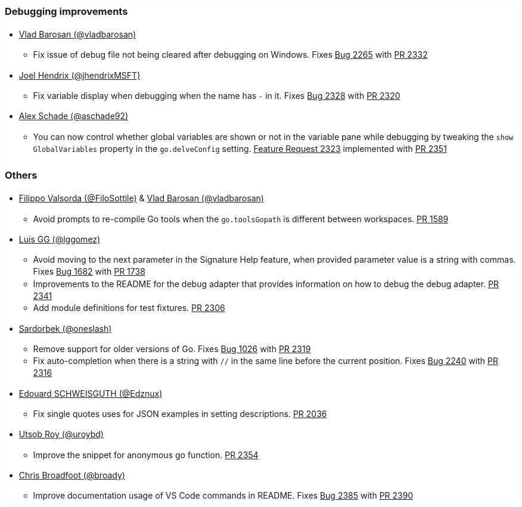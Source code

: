 
### Debugging improvements

* [Vlad Barosan (@vladbarosan)](https://github.com/vladbarosan)
    * Fix issue of debug file not being cleared after debugging on Windows. Fixes [Bug 2265](https://github.com/Microsoft/vscode-go/issues/2265) with [PR 2332](https://github.com/Microsoft/vscode-go/pull/2332)

* [Joel Hendrix (@jhendrixMSFT)](https://github.com/jhendrixMSFT)
    * Fix variable display when debugging when the name has `-` in it. Fixes [Bug 2328](https://github.com/Microsoft/vscode-go/issues/2328) with [PR 2320](https://github.com/Microsoft/vscode-go/pull/2320)

* [Alex Schade (@aschade92)](https://github.com/aschade92)
    * You can now control whether global variables are shown or not in the variable pane while debugging by tweaking the `showGlobalVariables` property in the `go.delveConfig` setting. [Feature Request 2323](https://github.com/Microsoft/vscode-go/issues/2323) implemented with [PR 2351](https://github.com/Microsoft/vscode-go/pull/2351)



### Others

* [Filippo Valsorda (@FiloSottile)](https://github.com/FiloSottile) & [Vlad Barosan (@vladbarosan)](https://github.com/vladbarosan)
    * Avoid prompts to re-compile Go tools when the `go.toolsGopath` is different between workspaces. [PR 1589](https://github.com/Microsoft/vscode-go/pull/1589)

* [Luis GG (@lggomez)](https://github.com/lggomez)
    * Avoid moving to the next parameter in the Signature Help feature, when provided parameter value is a string with commas. Fixes [Bug 1682](https://github.com/Microsoft/vscode-go/issues/1682) with [PR 1738](https://github.com/Microsoft/vscode-go/pull/1738)
    * Improvements to the README for the debug adapter that provides information on how to debug the debug adapter. [PR 2341](https://github.com/Microsoft/vscode-go/pull/2341)
    * Add module definitions for test fixtures. [PR 2306](https://github.com/Microsoft/vscode-go/pull/2306)

* [Sardorbek (@oneslash)](https://github.com/oneslash)
    * Remove support for older versions of Go. Fixes [Bug 1026](https://github.com/Microsoft/vscode-go/issues/1026) with [PR 2319](https://github.com/Microsoft/vscode-go/pull/2319)
    * Fix auto-completion when there is a string with `//` in the same line before the current position. Fixes [Bug 2240](https://github.com/Microsoft/vscode-go/issues/2240) with [PR 2316](https://github.com/Microsoft/vscode-go/pull/2316)

* [Edouard SCHWEISGUTH (@Edznux)](https://github.com/Edznux)
    * Fix single quotes uses for JSON examples in setting descriptions. [PR 2036](https://github.com/Microsoft/vscode-go/pull/2036)

* [Utsob Roy (@uroybd)](https://github.com/uroybd)
    * Improve the snippet for anonymous go function. [PR 2354](https://github.com/Microsoft/vscode-go/pull/2354)

* [Chris Broadfoot (@broady)](https://github.com/broady)
    * Improve documentation usage of VS Code commands in README. Fixes [Bug 2385](https://github.com/Microsoft/vscode-go/issues/2385) with [PR 2390](https://github.com/Microsoft/vscode-go/pull/2390)
